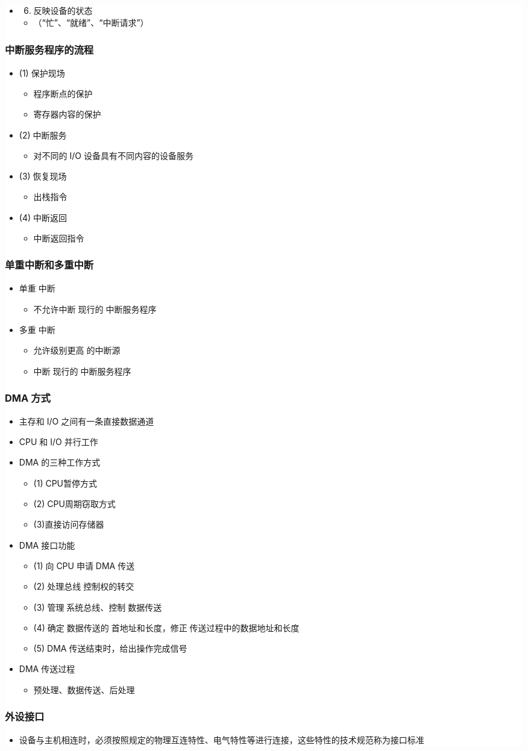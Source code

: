 -   6.  反映设备的状态
        
    
    -   （“忙”、“就绪”、“中断请求”）
        

### 中断服务程序的流程

-   (1) 保护现场
    
    -   程序断点的保护
        
    -   寄存器内容的保护
        
-   (2) 中断服务
    
    -   对不同的 I/O 设备具有不同内容的设备服务
        
-   (3) 恢复现场
    
    -   出栈指令
        
-   (4) 中断返回
    
    -   中断返回指令
        

### 单重中断和多重中断

-   单重 中断
    
    -   不允许中断 现行的 中断服务程序
        
-   多重 中断
    
    -   允许级别更高 的中断源
        
    -   中断 现行的 中断服务程序
        

### DMA 方式

-   主存和 I/O 之间有一条直接数据通道
    
-   CPU 和 I/O 并行工作
    
-   DMA 的三种工作方式
    
    -   (1) CPU暂停方式
        
    -   (2) CPU周期窃取方式
        
    -   (3)直接访问存储器
        
-   DMA 接口功能
    
    -   (1) 向 CPU 申请 DMA 传送
        
    -   (2) 处理总线 控制权的转交
        
    -   (3) 管理 系统总线、控制 数据传送
        
    -   (4) 确定 数据传送的 首地址和长度，修正 传送过程中的数据地址和长度
        
    -   (5) DMA 传送结束时，给出操作完成信号
        
-   DMA 传送过程
    
    -   预处理、数据传送、后处理
        

### 外设接口

-   设备与主机相连时，必须按照规定的物理互连特性、电气特性等进行连接，这些特性的技术规范称为接口标准